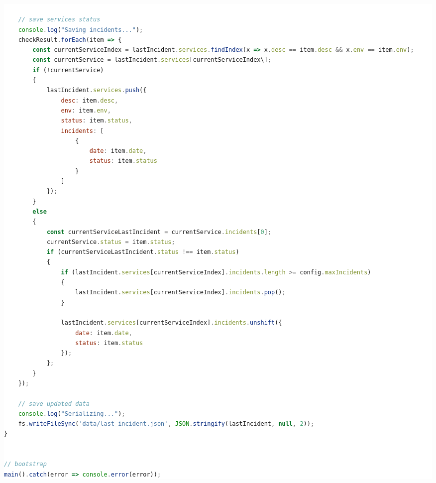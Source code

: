 ```js

    // save services status
    console.log("Saving incidents...");
    checkResult.forEach(item => {
        const currentServiceIndex = lastIncident.services.findIndex(x => x.desc == item.desc && x.env == item.env);
        const currentService = lastIncident.services[currentServiceIndex\];
        if (!currentService) 
        {
            lastIncident.services.push({
                desc: item.desc,
                env: item.env,
                status: item.status,
                incidents: [
                    {
                        date: item.date,
                        status: item.status
                    }
                ]
            });
        }
        else
        {
            const currentServiceLastIncident = currentService.incidents[0];
            currentService.status = item.status;
            if (currentServiceLastIncident.status !== item.status)
            {
                if (lastIncident.services[currentServiceIndex].incidents.length >= config.maxIncidents) 
                {
                    lastIncident.services[currentServiceIndex].incidents.pop();
                }

                lastIncident.services[currentServiceIndex].incidents.unshift({
                    date: item.date,
                    status: item.status
                });
            };
        }
    });

    // save updated data
    console.log("Serializing...");
    fs.writeFileSync('data/last_incident.json', JSON.stringify(lastIncident, null, 2));
}


// bootstrap
main().catch(error => console.error(error));
```

